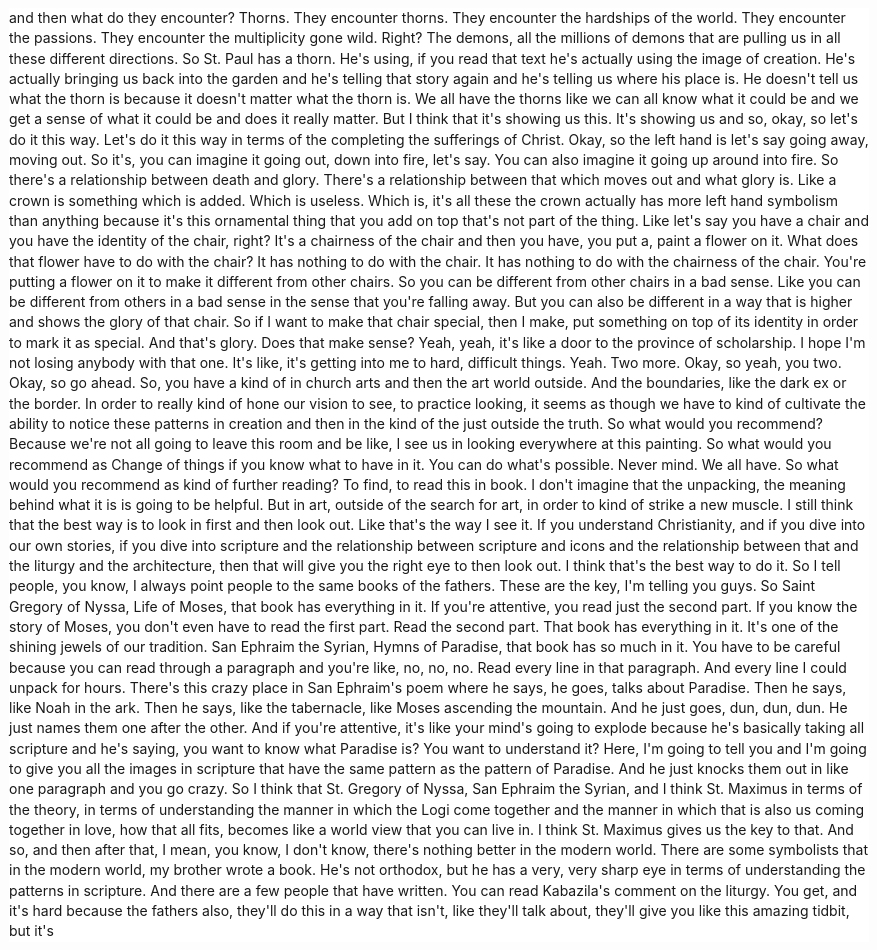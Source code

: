 and then what do they encounter? Thorns. They encounter thorns. They encounter the hardships of the world. They encounter the passions. They encounter the multiplicity gone wild. Right? The demons, all the millions of demons that are pulling us in all these different directions. So St. Paul has a thorn. He's using, if you read that text he's actually using the image of creation. He's actually bringing us back into the garden and he's telling that story again and he's telling us where his place is. He doesn't tell us what the thorn is because it doesn't matter what the thorn is. We all have the thorns like we can all know what it could be and we get a sense of what it could be and does it really matter. But I think that it's showing us this. It's showing us and so, okay, so let's do it this way. Let's do it this way in terms of the completing the sufferings of Christ. Okay, so the left hand is let's say going away, moving out. So it's, you can imagine it going out, down into fire, let's say. You can also imagine it going up around into fire. So there's a relationship between death and glory. There's a relationship between that which moves out and what glory is. Like a crown is something which is added. Which is useless. Which is, it's all these the crown actually has more left hand symbolism than anything because it's this ornamental thing that you add on top that's not part of the thing. Like let's say you have a chair and you have the identity of the chair, right? It's a chairness of the chair and then you have, you put a, paint a flower on it. What does that flower have to do with the chair? It has nothing to do with the chair. It has nothing to do with the chairness of the chair. You're putting a flower on it to make it different from other chairs. So you can be different from other chairs in a bad sense. Like you can be different from others in a bad sense in the sense that you're falling away. But you can also be different in a way that is higher and shows the glory of that chair. So if I want to make that chair special, then I make, put something on top of its identity in order to mark it as special. And that's glory. Does that make sense? Yeah, yeah, it's like a door to the province of scholarship. I hope I'm not losing anybody with that one. It's like, it's getting into me to hard, difficult things. Yeah. Two more. Okay, so yeah, you two. Okay, so go ahead. So, you have a kind of in church arts and then the art world outside. And the boundaries, like the dark ex or the border. In order to really kind of hone our vision to see, to practice looking, it seems as though we have to kind of cultivate the ability to notice these patterns in creation and then in the kind of the just outside the truth. So what would you recommend? Because we're not all going to leave this room and be like, I see us in looking everywhere at this painting. So what would you recommend as Change of things if you know what to have in it. You can do what's possible. Never mind. We all have. So what would you recommend as kind of further reading? To find, to read this in book. I don't imagine that the unpacking, the meaning behind what it is is going to be helpful. But in art, outside of the search for art, in order to kind of strike a new muscle. I still think that the best way is to look in first and then look out. Like that's the way I see it. If you understand Christianity, and if you dive into our own stories, if you dive into scripture and the relationship between scripture and icons and the relationship between that and the liturgy and the architecture, then that will give you the right eye to then look out. I think that's the best way to do it. So I tell people, you know, I always point people to the same books of the fathers. These are the key, I'm telling you guys. So Saint Gregory of Nyssa, Life of Moses, that book has everything in it. If you're attentive, you read just the second part. If you know the story of Moses, you don't even have to read the first part. Read the second part. That book has everything in it. It's one of the shining jewels of our tradition. San Ephraim the Syrian, Hymns of Paradise, that book has so much in it. You have to be careful because you can read through a paragraph and you're like, no, no, no. Read every line in that paragraph. And every line I could unpack for hours. There's this crazy place in San Ephraim's poem where he says, he goes, talks about Paradise. Then he says, like Noah in the ark. Then he says, like the tabernacle, like Moses ascending the mountain. And he just goes, dun, dun, dun. He just names them one after the other. And if you're attentive, it's like your mind's going to explode because he's basically taking all scripture and he's saying, you want to know what Paradise is? You want to understand it? Here, I'm going to tell you and I'm going to give you all the images in scripture that have the same pattern as the pattern of Paradise. And he just knocks them out in like one paragraph and you go crazy. So I think that St. Gregory of Nyssa, San Ephraim the Syrian, and I think St. Maximus in terms of the theory, in terms of understanding the manner in which the Logi come together and the manner in which that is also us coming together in love, how that all fits, becomes like a world view that you can live in. I think St. Maximus gives us the key to that. And so, and then after that, I mean, you know, I don't know, there's nothing better in the modern world. There are some symbolists that in the modern world, my brother wrote a book. He's not orthodox, but he has a very, very sharp eye in terms of understanding the patterns in scripture. And there are a few people that have written. You can read Kabazila's comment on the liturgy. You get, and it's hard because the fathers also, they'll do this in a way that isn't, like they'll talk about, they'll give you like this amazing tidbit, but it's
